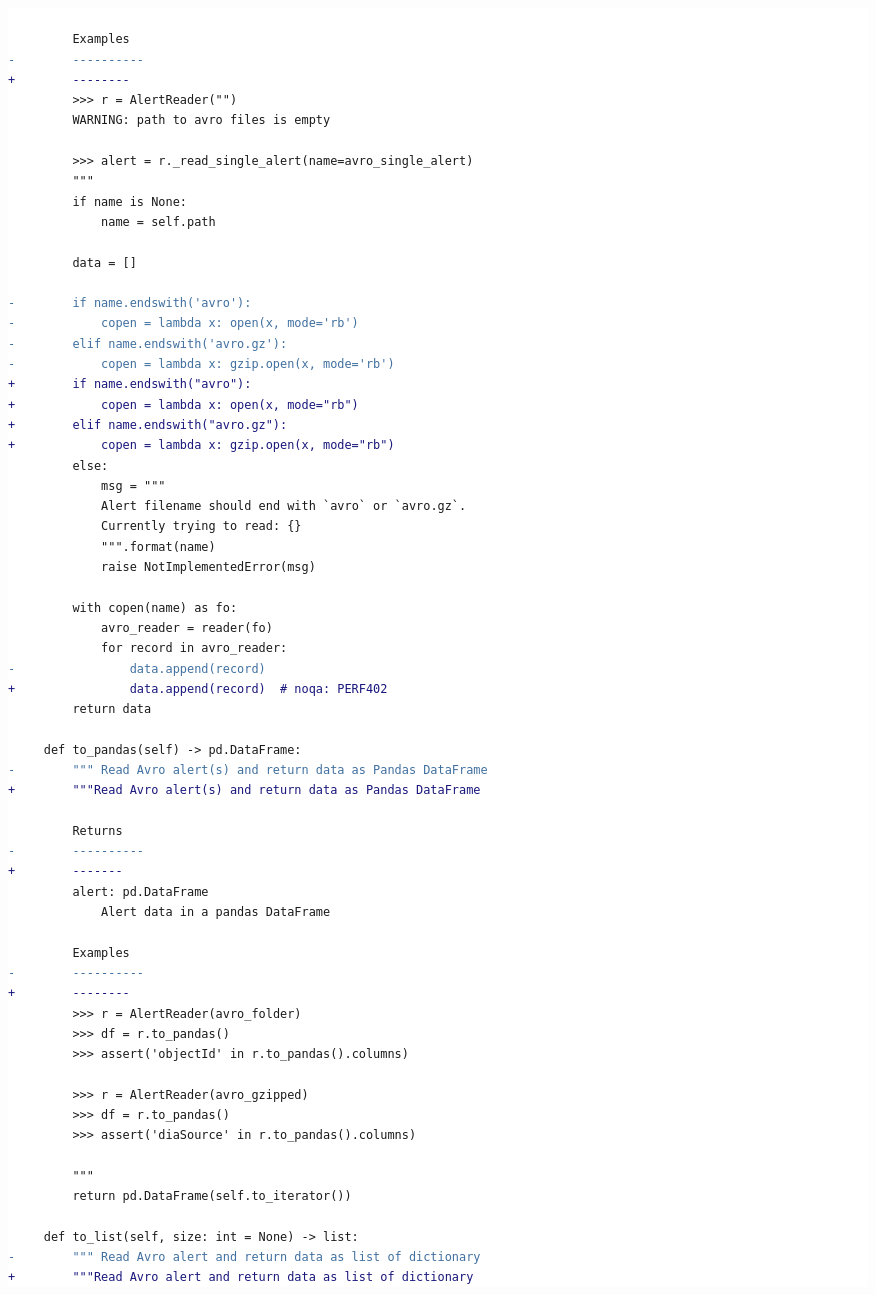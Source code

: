 ```diff
 
         Examples
-        ----------
+        --------
         >>> r = AlertReader("")
         WARNING: path to avro files is empty
 
         >>> alert = r._read_single_alert(name=avro_single_alert)
         """
         if name is None:
             name = self.path
 
         data = []
 
-        if name.endswith('avro'):
-            copen = lambda x: open(x, mode='rb')
-        elif name.endswith('avro.gz'):
-            copen = lambda x: gzip.open(x, mode='rb')
+        if name.endswith("avro"):
+            copen = lambda x: open(x, mode="rb")
+        elif name.endswith("avro.gz"):
+            copen = lambda x: gzip.open(x, mode="rb")
         else:
             msg = """
             Alert filename should end with `avro` or `avro.gz`.
             Currently trying to read: {}
             """.format(name)
             raise NotImplementedError(msg)
 
         with copen(name) as fo:
             avro_reader = reader(fo)
             for record in avro_reader:
-                data.append(record)
+                data.append(record)  # noqa: PERF402
         return data
 
     def to_pandas(self) -> pd.DataFrame:
-        """ Read Avro alert(s) and return data as Pandas DataFrame
+        """Read Avro alert(s) and return data as Pandas DataFrame
 
         Returns
-        ----------
+        -------
         alert: pd.DataFrame
             Alert data in a pandas DataFrame
 
         Examples
-        ----------
+        --------
         >>> r = AlertReader(avro_folder)
         >>> df = r.to_pandas()
         >>> assert('objectId' in r.to_pandas().columns)
 
         >>> r = AlertReader(avro_gzipped)
         >>> df = r.to_pandas()
         >>> assert('diaSource' in r.to_pandas().columns)
 
         """
         return pd.DataFrame(self.to_iterator())
 
     def to_list(self, size: int = None) -> list:
-        """ Read Avro alert and return data as list of dictionary
+        """Read Avro alert and return data as list of dictionary
```